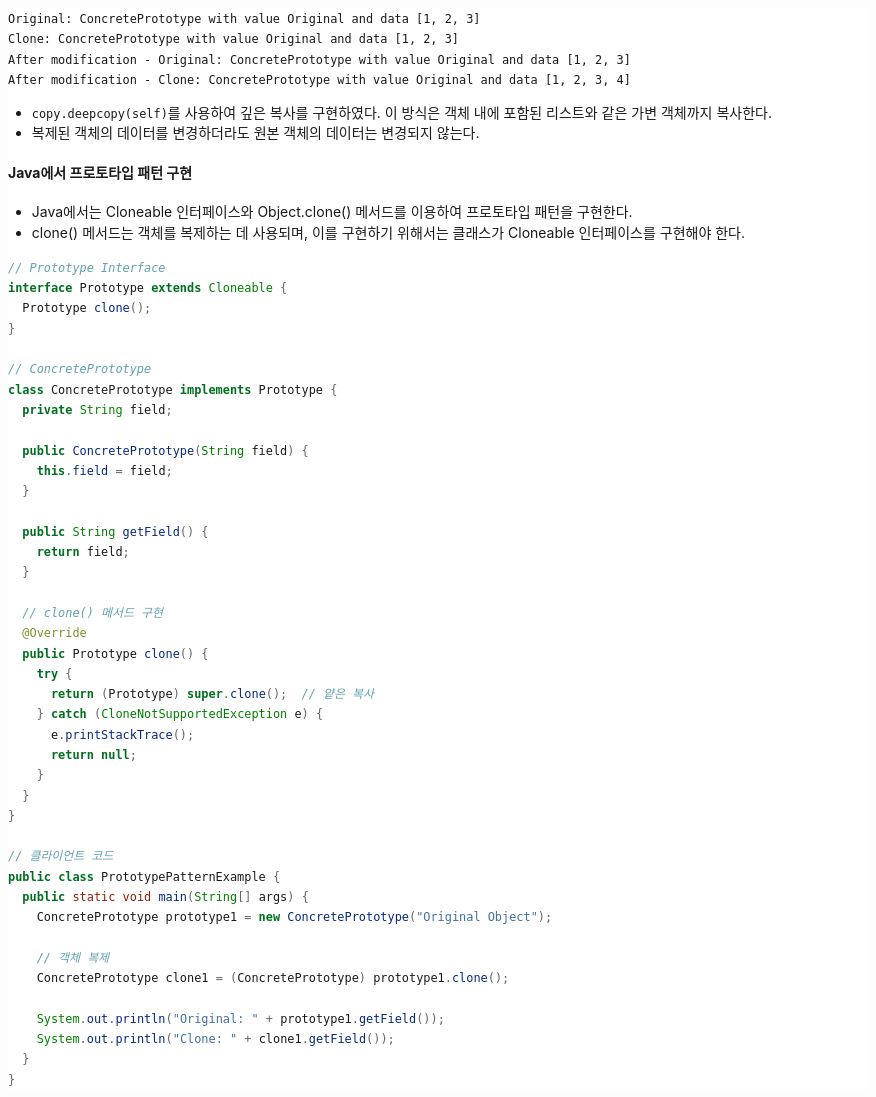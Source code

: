   ```
  Original: ConcretePrototype with value Original and data [1, 2, 3]
  Clone: ConcretePrototype with value Original and data [1, 2, 3]
  After modification - Original: ConcretePrototype with value Original and data [1, 2, 3]
  After modification - Clone: ConcretePrototype with value Original and data [1, 2, 3, 4]
  ```

  - `copy.deepcopy(self)`를 사용하여 깊은 복사를 구현하였다. 이 방식은 객체 내에 포함된 리스트와 같은 가변 객체까지 복사한다.
  - 복제된 객체의 데이터를 변경하더라도 원본 객체의 데이터는 변경되지 않는다.

#### Java에서 프로토타입 패턴 구현

- Java에서는 Cloneable 인터페이스와 Object.clone() 메서드를 이용하여 프로토타입 패턴을 구현한다.
- clone() 메서드는 객체를 복제하는 데 사용되며, 이를 구현하기 위해서는 클래스가 Cloneable 인터페이스를 구현해야 한다.

```java
// Prototype Interface
interface Prototype extends Cloneable {
  Prototype clone();
}

// ConcretePrototype
class ConcretePrototype implements Prototype {
  private String field;

  public ConcretePrototype(String field) {
    this.field = field;
  }

  public String getField() {
    return field;
  }

  // clone() 메서드 구현
  @Override
  public Prototype clone() {
    try {
      return (Prototype) super.clone();  // 얕은 복사
    } catch (CloneNotSupportedException e) {
      e.printStackTrace();
      return null;
    }
  }
}

// 클라이언트 코드
public class PrototypePatternExample {
  public static void main(String[] args) {
    ConcretePrototype prototype1 = new ConcretePrototype("Original Object");

    // 객체 복제
    ConcretePrototype clone1 = (ConcretePrototype) prototype1.clone();

    System.out.println("Original: " + prototype1.getField());
    System.out.println("Clone: " + clone1.getField());
  }
}
```
